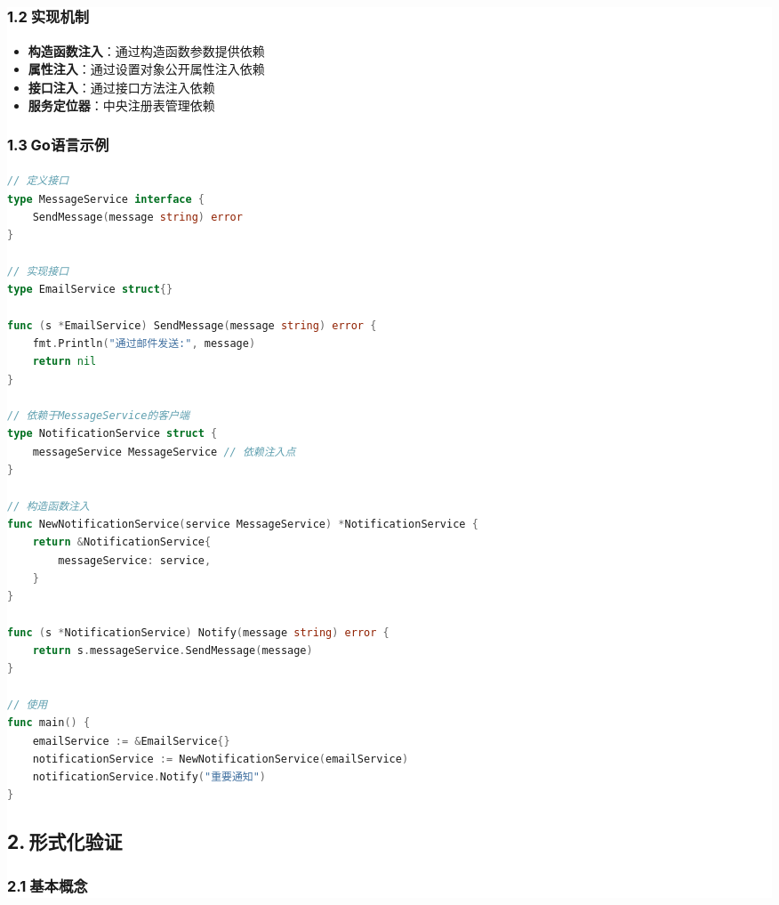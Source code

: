 ### 1.2 实现机制

- **构造函数注入**：通过构造函数参数提供依赖
- **属性注入**：通过设置对象公开属性注入依赖
- **接口注入**：通过接口方法注入依赖
- **服务定位器**：中央注册表管理依赖

### 1.3 Go语言示例

```go
// 定义接口
type MessageService interface {
    SendMessage(message string) error
}

// 实现接口
type EmailService struct{}

func (s *EmailService) SendMessage(message string) error {
    fmt.Println("通过邮件发送:", message)
    return nil
}

// 依赖于MessageService的客户端
type NotificationService struct {
    messageService MessageService // 依赖注入点
}

// 构造函数注入
func NewNotificationService(service MessageService) *NotificationService {
    return &NotificationService{
        messageService: service,
    }
}

func (s *NotificationService) Notify(message string) error {
    return s.messageService.SendMessage(message)
}

// 使用
func main() {
    emailService := &EmailService{}
    notificationService := NewNotificationService(emailService)
    notificationService.Notify("重要通知")
}
```

## 2. 形式化验证

### 2.1 基本概念
